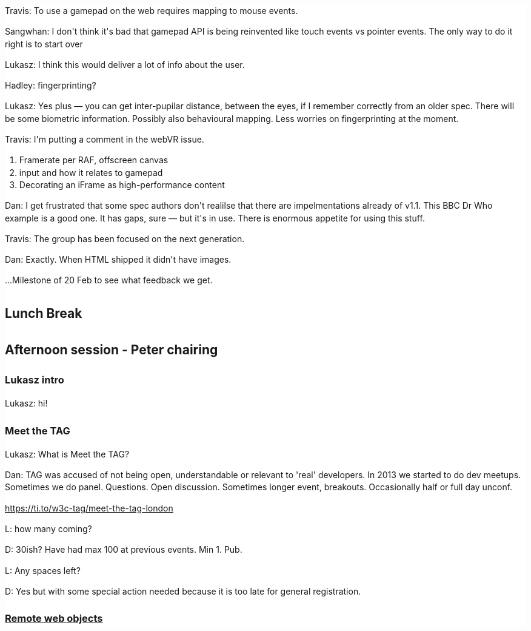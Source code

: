Travis: To use a gamepad on the web requires mapping to mouse events.

Sangwhan: I don't think it's bad that gamepad API is being reinvented like touch events vs pointer events. The only way to do it right is to start over 

Lukasz: I think this would deliver a lot of info about the user.  

Hadley: fingerprinting?

Lukasz: Yes plus — you can get inter-pupilar distance, between the eyes, if I remember correctly from an older spec. There will be some biometric information. Possibly also behavioural mapping.  Less worries on fingerprinting at the moment. 

Travis: I'm putting a comment in the webVR issue. 
1. Framerate per RAF, offscreen canvas 
2. input and how it relates to gamepad
3. Decorating an iFrame as high-performance content

Dan: I get frustrated that some spec authors don't realilse that there are impelmentations already of v1.1.  This BBC Dr Who example is a good one.  It has gaps, sure — but it's in use. There is enormous appetite for using this stuff.

Travis: The group has been focused on the next generation.

Dan: Exactly. When HTML shipped it didn't have images.

...Milestone of 20 Feb to see what feedback we get. 

## Lunch Break

## Afternoon session - Peter chairing

### Lukasz intro

Lukasz: hi!  

### Meet the TAG 

Lukasz: What is Meet the TAG?

Dan: TAG was accused of not being open, understandable or relevant to 'real' developers.  In 2013 we started to do dev meetups.  Sometimes we do panel. Questions.  Open discussion.  Sometimes longer event, breakouts.  Occasionally half or full day unconf.

https://ti.to/w3c-tag/meet-the-tag-london

L: how many coming?

D: 30ish?  Have had max 100 at previous events.  Min 1.  Pub.

L: Any spaces left?

D: Yes but with some special action needed because it is too late for general registration.

### [Remote web objects](https://github.com/plinss/remote-web-objects)
